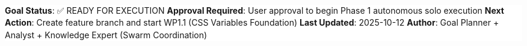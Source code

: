 
**Goal Status**: ✅ READY FOR EXECUTION
**Approval Required**: User approval to begin Phase 1 autonomous solo execution
**Next Action**: Create feature branch and start WP1.1 (CSS Variables Foundation)
**Last Updated**: 2025-10-12
**Author**: Goal Planner + Analyst + Knowledge Expert (Swarm Coordination)
